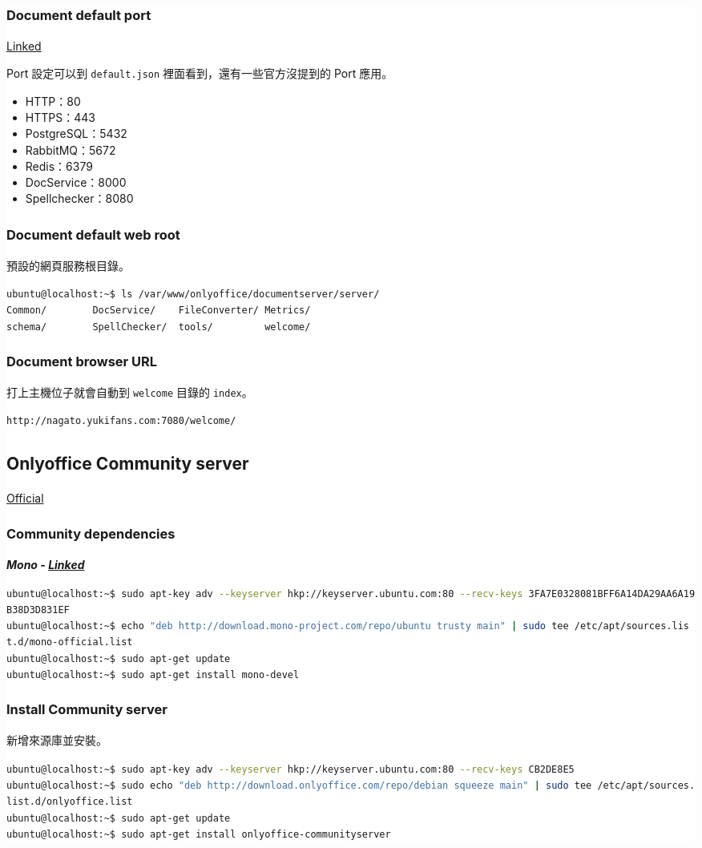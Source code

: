 ### Document default port 
[Linked](http://helpcenter.onlyoffice.com/server/docker/document/open-ports.aspx)

Port 設定可以到 `default.json` 裡面看到，還有一些官方沒提到的 Port 應用。

- HTTP：80
- HTTPS：443
- PostgreSQL：5432
- RabbitMQ：5672
- Redis：6379
- DocService：8000
- Spellchecker：8080


### Document default web root
預設的網頁服務根目錄。
```bash
ubuntu@localhost:~$ ls /var/www/onlyoffice/documentserver/server/
Common/        DocService/    FileConverter/ Metrics/
schema/        SpellChecker/  tools/         welcome/  
```

### Document browser URL
打上主機位子就會自動到 `welcome` 目錄的 `index`。

```
http://nagato.yukifans.com:7080/welcome/
```

## Onlyoffice Community server
[Official](http://helpcenter.onlyoffice.com/server/linux/community/linux-installation.aspx#introduction)

### Community dependencies

***Mono - [Linked](http://www.mono-project.com/download/#download-lin)***

```bash
ubuntu@localhost:~$ sudo apt-key adv --keyserver hkp://keyserver.ubuntu.com:80 --recv-keys 3FA7E0328081BFF6A14DA29AA6A19B38D3D831EF
ubuntu@localhost:~$ echo "deb http://download.mono-project.com/repo/ubuntu trusty main" | sudo tee /etc/apt/sources.list.d/mono-official.list
ubuntu@localhost:~$ sudo apt-get update
ubuntu@localhost:~$ sudo apt-get install mono-devel
```

### Install Community server
新增來源庫並安裝。
```bash
ubuntu@localhost:~$ sudo apt-key adv --keyserver hkp://keyserver.ubuntu.com:80 --recv-keys CB2DE8E5
ubuntu@localhost:~$ sudo echo "deb http://download.onlyoffice.com/repo/debian squeeze main" | sudo tee /etc/apt/sources.list.d/onlyoffice.list
ubuntu@localhost:~$ sudo apt-get update
ubuntu@localhost:~$ sudo apt-get install onlyoffice-communityserver
```
